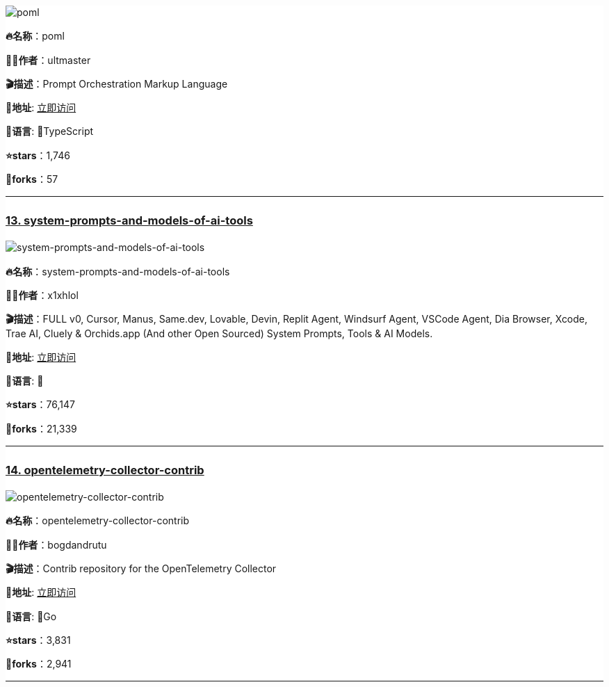 ![poml](https://s0.wp.com/mshots/v1/https://github.com//microsoft/poml?w=600&h=450) 

**🔥名称**：poml 

**🧑‍💻作者**：ultmaster 

**🎬描述**：Prompt Orchestration Markup Language 

**🔗地址**: [立即访问](https://github.com//microsoft/poml) 

**👀语言**: 🔺TypeScript 

**⭐stars**：1,746 

**📍forks**：57 

--- 

### [13. system-prompts-and-models-of-ai-tools](https://github.com//x1xhlol/system-prompts-and-models-of-ai-tools) 

![system-prompts-and-models-of-ai-tools](https://s0.wp.com/mshots/v1/https://github.com//x1xhlol/system-prompts-and-models-of-ai-tools?w=600&h=450) 

**🔥名称**：system-prompts-and-models-of-ai-tools 

**🧑‍💻作者**：x1xhlol 

**🎬描述**：FULL v0, Cursor, Manus, Same.dev, Lovable, Devin, Replit Agent, Windsurf Agent, VSCode Agent, Dia Browser, Xcode, Trae AI, Cluely & Orchids.app (And other Open Sourced) System Prompts, Tools & AI Models. 

**🔗地址**: [立即访问](https://github.com//x1xhlol/system-prompts-and-models-of-ai-tools) 

**👀语言**: 🔺 

**⭐stars**：76,147 

**📍forks**：21,339 

--- 

### [14. opentelemetry-collector-contrib](https://github.com//open-telemetry/opentelemetry-collector-contrib) 

![opentelemetry-collector-contrib](https://s0.wp.com/mshots/v1/https://github.com//open-telemetry/opentelemetry-collector-contrib?w=600&h=450) 

**🔥名称**：opentelemetry-collector-contrib 

**🧑‍💻作者**：bogdandrutu 

**🎬描述**：Contrib repository for the OpenTelemetry Collector 

**🔗地址**: [立即访问](https://github.com//open-telemetry/opentelemetry-collector-contrib) 

**👀语言**: 🔺Go 

**⭐stars**：3,831 

**📍forks**：2,941 

--- 